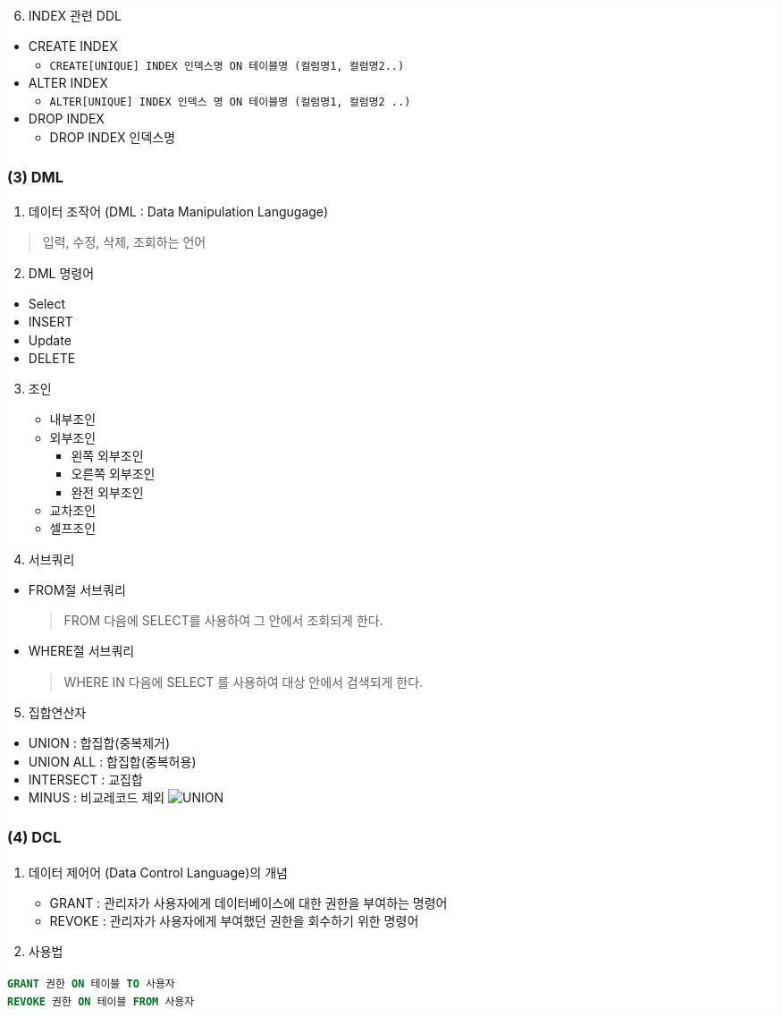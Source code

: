 6. INDEX 관련 DDL
  - CREATE INDEX
    - ```CREATE[UNIQUE] INDEX 인덱스명 ON 테이블명 (컬럼명1, 컬럼명2..) ```
  - ALTER INDEX
    - ```ALTER[UNIQUE] INDEX 인덱스 명 ON 테이블명 (컬럼명1, 컬럼명2 ..)```
  - DROP INDEX
    - DROP INDEX 인덱스명

### (3) DML 

1. 데이터 조작어 (DML : Data Manipulation Langugage)
  > 입력, 수정, 삭제, 조회하는 언어

2. DML 명령어 
  - Select
  - INSERT
  - Update
  - DELETE

3. 조인
    - 내부조인
    - 외부조인
        - 왼쪽 외부조인
        - 오른쪽 외부조인
        - 완전 외부조인
    - 교차조인
    - 셀프조인

4. 서브쿼리
  - FROM절 서브쿼리
    > FROM 다음에 SELECT를 사용하여 그 안에서 조회되게 한다.

  - WHERE절 서브쿼리
    > WHERE IN 다음에 SELECT 를 사용하여 대상 안에서 검색되게 한다.

  
5. 집합연산자
  - UNION : 합집합(중복제거)
  - UNION ALL : 합집합(중복허용)
  - INTERSECT : 교집합
  - MINUS : 비교레코드 제외
  ![UNION](https://t1.daumcdn.net/cfile/tistory/99934B335A2D099E12)


### (4) DCL 

1. 데이터 제어어 (Data Control Language)의 개념
    - GRANT : 관리자가 사용자에게 데이터베이스에 대한 권한을 부여하는 명령어
    - REVOKE : 관리자가 사용자에게 부여했던 권한을 회수하기 위한 명령어

2. 사용법
``` SQL
GRANT 권한 ON 테이블 TO 사용자 
REVOKE 권한 ON 테이블 FROM 사용자
```
